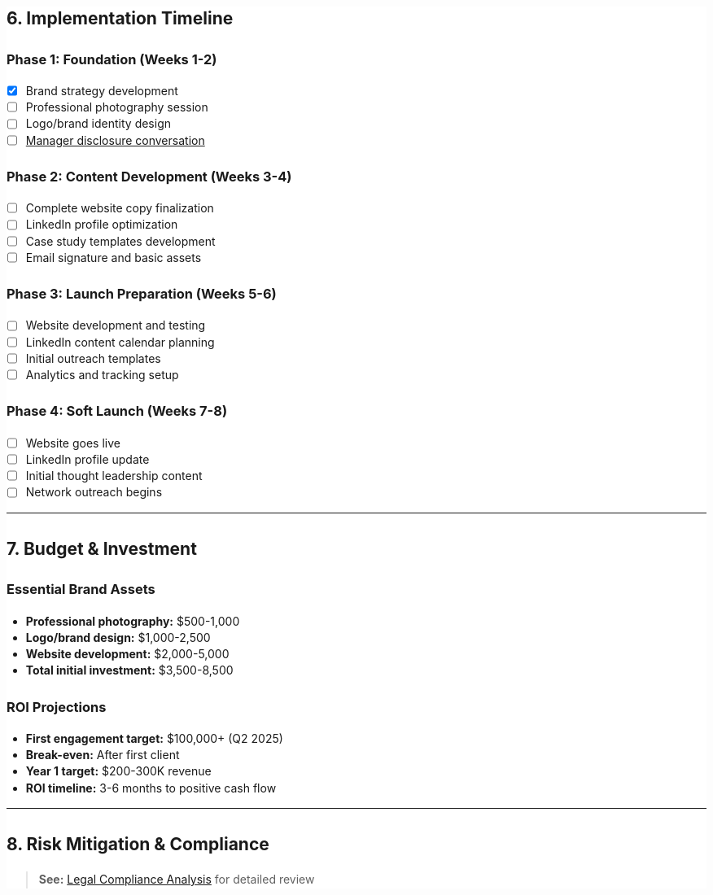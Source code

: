 ## 6. Implementation Timeline

### Phase 1: Foundation (Weeks 1-2)
- [x] Brand strategy development
- [ ] Professional photography session
- [ ] Logo/brand identity design
- [ ] [Manager disclosure conversation](../legal-compliance/disclosure-conversation-guide.md)

### Phase 2: Content Development (Weeks 3-4)
- [ ] Complete website copy finalization
- [ ] LinkedIn profile optimization
- [ ] Case study templates development
- [ ] Email signature and basic assets

### Phase 3: Launch Preparation (Weeks 5-6)
- [ ] Website development and testing
- [ ] LinkedIn content calendar planning
- [ ] Initial outreach templates
- [ ] Analytics and tracking setup

### Phase 4: Soft Launch (Weeks 7-8)
- [ ] Website goes live
- [ ] LinkedIn profile update
- [ ] Initial thought leadership content
- [ ] Network outreach begins

---

## 7. Budget & Investment

### Essential Brand Assets
- **Professional photography:** $500-1,000
- **Logo/brand design:** $1,000-2,500
- **Website development:** $2,000-5,000
- **Total initial investment:** $3,500-8,500

### ROI Projections
- **First engagement target:** $100,000+ (Q2 2025)
- **Break-even:** After first client
- **Year 1 target:** $200-300K revenue
- **ROI timeline:** 3-6 months to positive cash flow

---

## 8. Risk Mitigation & Compliance

> **See:** [Legal Compliance Analysis](../legal-compliance/handbook-analysis.md) for detailed review

